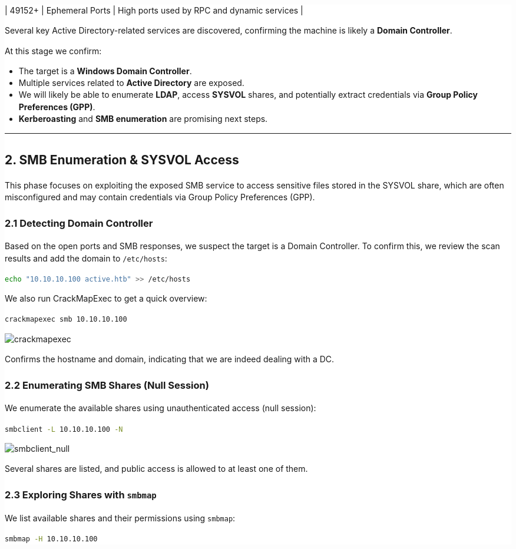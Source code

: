 | 49152+ | Ephemeral Ports | High ports used by RPC and dynamic services |

Several key Active Directory-related services are discovered, confirming the machine is likely a **Domain Controller**.

At this stage we confirm:

- The target is a **Windows Domain Controller**.
- Multiple services related to **Active Directory** are exposed.
- We will likely be able to enumerate **LDAP**, access **SYSVOL** shares, and potentially extract credentials via **Group Policy Preferences (GPP)**.
- **Kerberoasting** and **SMB enumeration** are promising next steps.

---
## 2. SMB Enumeration & SYSVOL Access

This phase focuses on exploiting the exposed SMB service to access sensitive files stored in the SYSVOL share, which are often misconfigured and may contain credentials via Group Policy Preferences (GPP).
### 2.1 Detecting Domain Controller

Based on the open ports and SMB responses, we suspect the target is a Domain Controller. To confirm this, we review the scan results and add the domain to `/etc/hosts`:

``` bash
echo "10.10.10.100 active.htb" >> /etc/hosts
```

We also run CrackMapExec to get a quick overview:

```bash
crackmapexec smb 10.10.10.100
```

![crackmapexec](GitHubv2/HackTheBox/EASY/Active/screenshots/crackmapexec.png)

Confirms the hostname and domain, indicating that we are indeed dealing with a DC.

### 2.2 Enumerating SMB Shares (Null Session)

We enumerate the available shares using unauthenticated access (null session):

```bash
smbclient -L 10.10.10.100 -N
```

![smbclient_null](GitHubv2/HackTheBox/EASY/Active/screenshots/smbclient_null.png)

Several shares are listed, and public access is allowed to at least one of them.

### 2.3 Exploring Shares with `smbmap`

We list available shares and their permissions using `smbmap`:

```bash
smbmap -H 10.10.10.100
```

